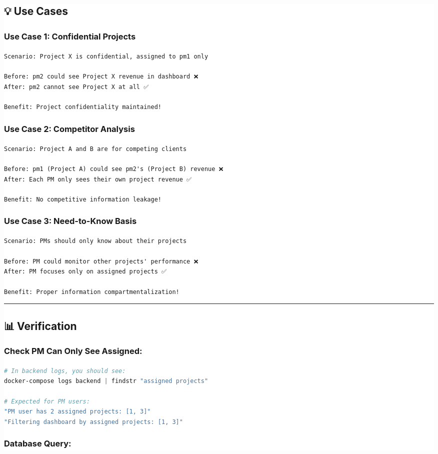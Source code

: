 
## 💡 **Use Cases**

### **Use Case 1: Confidential Projects**

```
Scenario: Project X is confidential, assigned to pm1 only

Before: pm2 could see Project X revenue in dashboard ❌
After: pm2 cannot see Project X at all ✅

Benefit: Project confidentiality maintained!
```

### **Use Case 2: Competitor Analysis**

```
Scenario: Project A and B are for competing clients

Before: pm1 (Project A) could see pm2's (Project B) revenue ❌
After: Each PM only sees their own project revenue ✅

Benefit: No competitive information leakage!
```

### **Use Case 3: Need-to-Know Basis**

```
Scenario: PMs should only know about their projects

Before: PM could monitor other projects' performance ❌
After: PM focuses only on assigned projects ✅

Benefit: Proper information compartmentalization!
```

---

## 📊 **Verification**

### **Check PM Can Only See Assigned:**

```powershell
# In backend logs, you should see:
docker-compose logs backend | findstr "assigned projects"

# Expected for PM users:
"PM user has 2 assigned projects: [1, 3]"
"Filtering dashboard by assigned projects: [1, 3]"
```

### **Database Query:**
